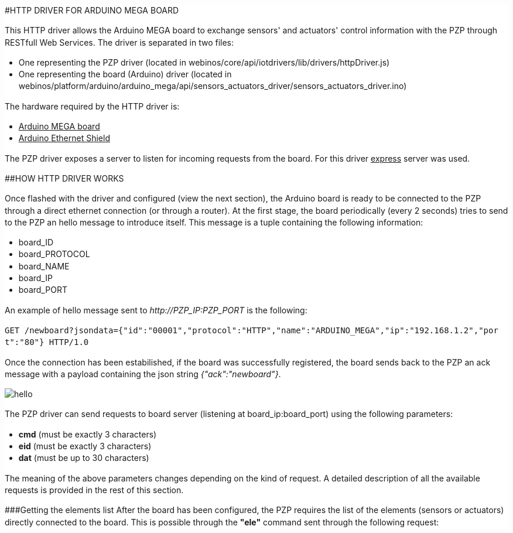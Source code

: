 #HTTP DRIVER FOR ARDUINO MEGA BOARD

This HTTP driver allows the Arduino MEGA board to exchange sensors' and actuators' control information with the PZP through RESTfull Web Services. The driver is separated in two files:

* One representing the PZP driver (located in webinos/core/api/iotdrivers/lib/drivers/httpDriver.js)
* One representing the board (Arduino) driver (located in webinos/platform/arduino/arduino_mega/api/sensors_actuators_driver/sensors_actuators_driver.ino)

The hardware required by the HTTP driver is:

* [Arduino MEGA board](http://arduino.cc/en/Main/ArduinoBoardMega)
* [Arduino Ethernet Shield](http://www.arduino.cc/en/Main/ArduinoEthernetShield)


The PZP driver exposes a server to listen for incoming requests from the board. For this driver [express](http://expressjs.com/) server was used.


##HOW HTTP DRIVER WORKS

Once flashed with the driver and configured (view the next section), the Arduino board is ready to be connected to the PZP through a direct ethernet connection (or through a router).
At the first stage, the board periodically (every 2 seconds) tries to send to the PZP an hello message to introduce itself. This message is a tuple containing the following information:

* board_ID
* board_PROTOCOL
* board_NAME
* board_IP
* board_PORT

An example of hello message sent to *http://PZP_IP:PZP_PORT* is the following:

<pre>
GET /newboard?jsondata={"id":"00001","protocol":"HTTP","name":"ARDUINO_MEGA","ip":"192.168.1.2","port":"80"} HTTP/1.0
</pre>

Once the connection has been estabilished, if the board was successfully registered, the board sends back to the PZP an ack message with a payload containing the json string *{"ack":"newboard"}*.

![hello](/platform/arduino/arduino_mega/api/sensors_actuators_driver/docs/figures/hello.png)

The PZP driver can send requests to board server (listening at board_ip:board_port) using the following parameters:

* **cmd** (must be exactly 3 characters)
* **eid** (must be exactly 3 characters)
* **dat** (must be up to 30 characters)

The meaning of the above parameters changes depending on the kind of request. A detailed description of all the available requests is provided in the rest of this section.

###Getting the elements list
After the board has been configured, the PZP requires the list of the elements (sensors or actuators) directly connected to the board. This is possible through the **"ele"** command sent through the following request:
